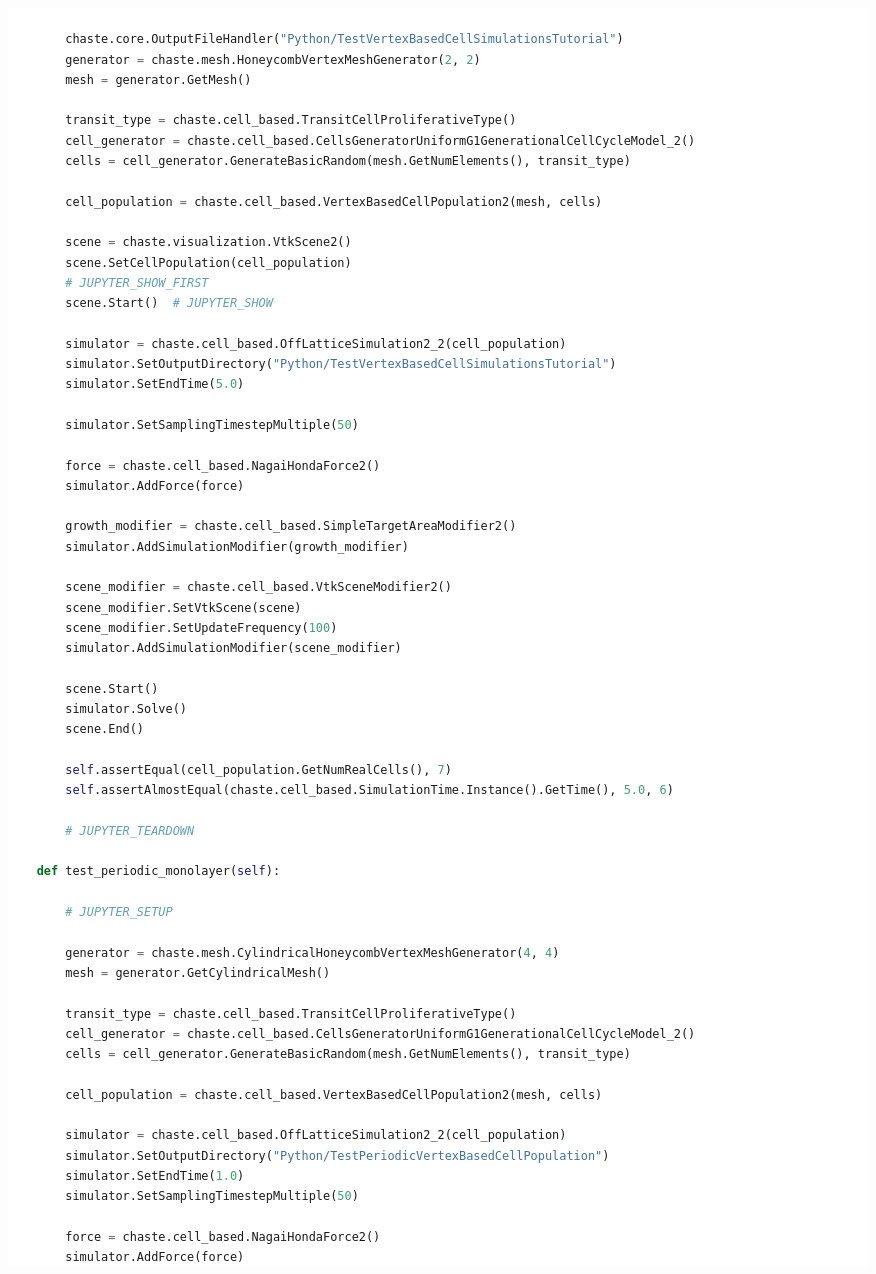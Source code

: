 ```python

        chaste.core.OutputFileHandler("Python/TestVertexBasedCellSimulationsTutorial")
        generator = chaste.mesh.HoneycombVertexMeshGenerator(2, 2)
        mesh = generator.GetMesh()

        transit_type = chaste.cell_based.TransitCellProliferativeType()
        cell_generator = chaste.cell_based.CellsGeneratorUniformG1GenerationalCellCycleModel_2()
        cells = cell_generator.GenerateBasicRandom(mesh.GetNumElements(), transit_type)

        cell_population = chaste.cell_based.VertexBasedCellPopulation2(mesh, cells)

        scene = chaste.visualization.VtkScene2()
        scene.SetCellPopulation(cell_population)
        # JUPYTER_SHOW_FIRST
        scene.Start()  # JUPYTER_SHOW

        simulator = chaste.cell_based.OffLatticeSimulation2_2(cell_population)
        simulator.SetOutputDirectory("Python/TestVertexBasedCellSimulationsTutorial")
        simulator.SetEndTime(5.0)

        simulator.SetSamplingTimestepMultiple(50)

        force = chaste.cell_based.NagaiHondaForce2()
        simulator.AddForce(force)

        growth_modifier = chaste.cell_based.SimpleTargetAreaModifier2()
        simulator.AddSimulationModifier(growth_modifier)

        scene_modifier = chaste.cell_based.VtkSceneModifier2()
        scene_modifier.SetVtkScene(scene)
        scene_modifier.SetUpdateFrequency(100)
        simulator.AddSimulationModifier(scene_modifier)

        scene.Start()
        simulator.Solve()
        scene.End()

        self.assertEqual(cell_population.GetNumRealCells(), 7)
        self.assertAlmostEqual(chaste.cell_based.SimulationTime.Instance().GetTime(), 5.0, 6)

        # JUPYTER_TEARDOWN

    def test_periodic_monolayer(self):

        # JUPYTER_SETUP

        generator = chaste.mesh.CylindricalHoneycombVertexMeshGenerator(4, 4)
        mesh = generator.GetCylindricalMesh()

        transit_type = chaste.cell_based.TransitCellProliferativeType()
        cell_generator = chaste.cell_based.CellsGeneratorUniformG1GenerationalCellCycleModel_2()
        cells = cell_generator.GenerateBasicRandom(mesh.GetNumElements(), transit_type)

        cell_population = chaste.cell_based.VertexBasedCellPopulation2(mesh, cells)

        simulator = chaste.cell_based.OffLatticeSimulation2_2(cell_population)
        simulator.SetOutputDirectory("Python/TestPeriodicVertexBasedCellPopulation")
        simulator.SetEndTime(1.0)
        simulator.SetSamplingTimestepMultiple(50)

        force = chaste.cell_based.NagaiHondaForce2()
        simulator.AddForce(force)

```